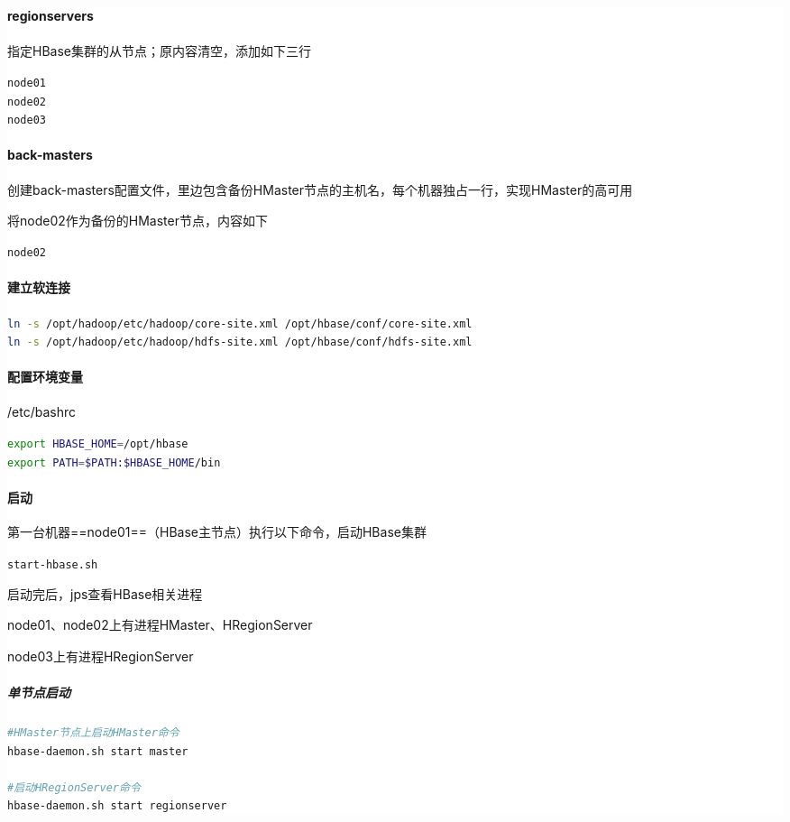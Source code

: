 #### regionservers

指定HBase集群的从节点；原内容清空，添加如下三行

```bash
node01
node02
node03
```

#### back-masters

创建back-masters配置文件，里边包含备份HMaster节点的主机名，每个机器独占一行，实现HMaster的高可用

将node02作为备份的HMaster节点，内容如下

```bash
node02
```

#### 建立软连接

```bash
ln -s /opt/hadoop/etc/hadoop/core-site.xml /opt/hbase/conf/core-site.xml
ln -s /opt/hadoop/etc/hadoop/hdfs-site.xml /opt/hbase/conf/hdfs-site.xml
```

#### 配置环境变量

/etc/bashrc

```bash
export HBASE_HOME=/opt/hbase
export PATH=$PATH:$HBASE_HOME/bin
```

#### 启动

第一台机器==node01==（HBase主节点）执行以下命令，启动HBase集群

```bash
start-hbase.sh
```

启动完后，jps查看HBase相关进程

node01、node02上有进程HMaster、HRegionServer

node03上有进程HRegionServer

##### 单节点启动

```bash
#HMaster节点上启动HMaster命令
hbase-daemon.sh start master

#启动HRegionServer命令
hbase-daemon.sh start regionserver
```
